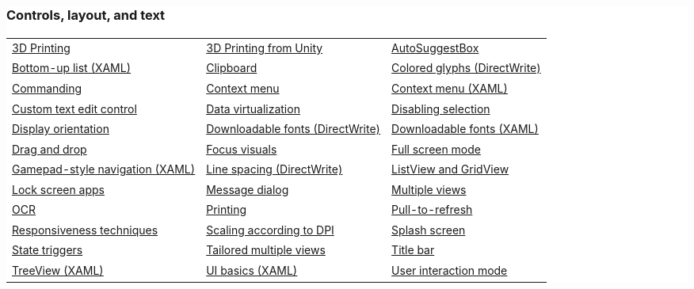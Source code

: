 ### Controls, layout, and text

<table>
 <tr>
  <td><a href="Samples/3DPrinting">3D Printing</a></td>
  <td><a href="Samples/3DPrintingFromUnity">3D Printing from Unity</a></td>
  <td><a href="Samples/XamlAutoSuggestBox">AutoSuggestBox</a></td>
 </tr>
 <tr>
  <td><a href="Samples/XamlBottomUpList">Bottom-up list (XAML)</a></td>
  <td><a href="Samples/Clipboard">Clipboard</a></td>
  <td><a href="Samples/DWriteColorGlyph">Colored glyphs (DirectWrite)</a></td>
 </tr>
 <tr>
  <td><a href="Samples/XamlCommanding">Commanding</a></td>
  <td><a href="Samples/ContextMenu">Context menu</a></td>
  <td><a href="Samples/XamlContextMenu">Context menu (XAML)</a></td>
 </tr>
 <tr>
  <td><a href="Samples/CustomEditControl">Custom text edit control</a></td>
  <td><a href="Samples/XamlDataVirtualization">Data virtualization</a></td>
  <td><a href="Samples/UserSelection">Disabling selection</a></td>
 </tr>
 <tr>
  <td><a href="Samples/DisplayOrientation">Display orientation</a></td>
  <td><a href="Samples/DWriteTextLayoutCloudFont">Downloadable fonts (DirectWrite)</a></td>
  <td><a href="Samples/XamlCloudFontIntegration">Downloadable fonts (XAML)</a></td>
 </tr>
 <tr>
  <td><a href="Samples/XamlDragAndDrop">Drag and drop</a></td>
  <td><a href="Samples/XamlFocusVisuals">Focus visuals</a></td>
  <td><a href="Samples/FullScreenMode">Full screen mode</a></td>
 </tr>
 <tr>
  <td><a href="Samples/XamlGamepadNavigation">Gamepad-style navigation (XAML)</a></td>
  <td><a href="Samples/DWriteLineSpacingModes">Line spacing (DirectWrite)</a></td>
  <td><a href="Samples/XamlListView">ListView and GridView</a></td>
 </tr>
 <tr>
  <td><a href="Samples/LockScreenApps">Lock screen apps</a></td>
  <td><a href="Samples/MessageDialog">Message dialog</a></td>
  <td><a href="Samples/MultipleViews">Multiple views</a></td>
 </tr>
 <tr>
  <td><a href="Samples/OCR">OCR</a></td>
  <td><a href="Samples/Printing">Printing</a></td>
  <td><a href="Samples/XamlPullToRefresh">Pull-to-refresh</a></td>
 </tr>
 <tr>
  <td><a href="Samples/XamlResponsiveTechniques">Responsiveness techniques</a></td>
  <td><a href="Samples/DpiScaling">Scaling according to DPI</a></td>
  <td><a href="Samples/SplashScreen">Splash screen</a></td>
 </tr>
 <tr>
  <td><a href="Samples/XamlStateTriggers">State triggers</a></td>
  <td><a href="Samples/XamlTailoredMultipleViews">Tailored multiple views</a></td>
  <td><a href="Samples/TitleBar">Title bar</a></td>
 </tr>
 <tr>
  <td><a href="Samples/XamlTreeView">TreeView (XAML)</a></td>
  <td><a href="Samples/XamlUIBasics">UI basics (XAML)</a></td>
  <td><a href="Samples/UserInteractionMode">User interaction mode</a></td>
 </tr>